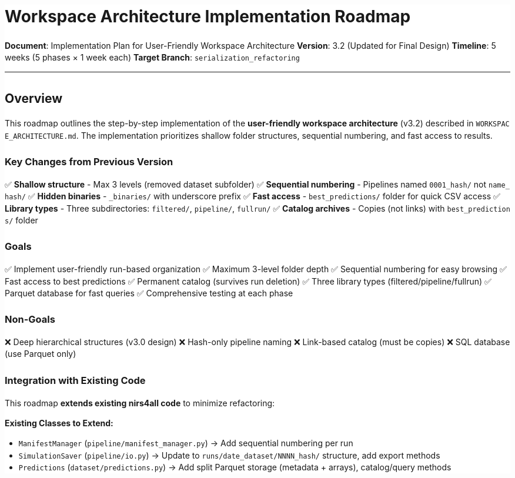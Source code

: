 # Workspace Architecture Implementation Roadmap

**Document**: Implementation Plan for User-Friendly Workspace Architecture
**Version**: 3.2 (Updated for Final Design)
**Timeline**: 5 weeks (5 phases × 1 week each)
**Target Branch**: `serialization_refactoring`

---

## Overview

This roadmap outlines the step-by-step implementation of the **user-friendly workspace architecture** (v3.2) described in `WORKSPACE_ARCHITECTURE.md`. The implementation prioritizes shallow folder structures, sequential numbering, and fast access to results.

### Key Changes from Previous Version

✅ **Shallow structure** - Max 3 levels (removed dataset subfolder)
✅ **Sequential numbering** - Pipelines named `0001_hash/` not `name_hash/`
✅ **Hidden binaries** - `_binaries/` with underscore prefix
✅ **Fast access** - `best_predictions/` folder for quick CSV access
✅ **Library types** - Three subdirectories: `filtered/`, `pipeline/`, `fullrun/`
✅ **Catalog archives** - Copies (not links) with `best_predictions/` folder

### Goals

✅ Implement user-friendly run-based organization
✅ Maximum 3-level folder depth
✅ Sequential numbering for easy browsing
✅ Fast access to best predictions
✅ Permanent catalog (survives run deletion)
✅ Three library types (filtered/pipeline/fullrun)
✅ Parquet database for fast queries
✅ Comprehensive testing at each phase

### Non-Goals

❌ Deep hierarchical structures (v3.0 design)
❌ Hash-only pipeline naming
❌ Link-based catalog (must be copies)
❌ SQL database (use Parquet only)

### Integration with Existing Code

This roadmap **extends existing nirs4all code** to minimize refactoring:

**Existing Classes to Extend:**
- `ManifestManager` (`pipeline/manifest_manager.py`) → Add sequential numbering per run
- `SimulationSaver` (`pipeline/io.py`) → Update to `runs/date_dataset/NNNN_hash/` structure, add export methods
- `Predictions` (`dataset/predictions.py`) → Add split Parquet storage (metadata + arrays), catalog/query methods
